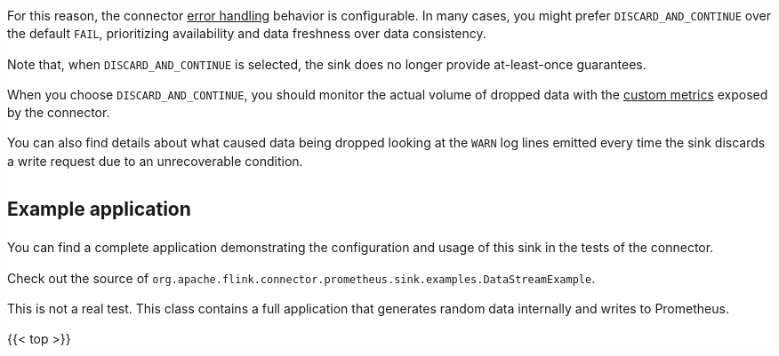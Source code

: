 For this reason, the connector [error handling](#error-handling) behavior is configurable. 
In many cases, you might prefer `DISCARD_AND_CONTINUE` over the default `FAIL`, prioritizing availability and data 
freshness over data consistency. 

Note that, when `DISCARD_AND_CONTINUE` is selected, the sink does no longer provide at-least-once guarantees.

When you choose `DISCARD_AND_CONTINUE`, you should monitor the actual volume of dropped data
with the [custom metrics](#connector-metrics) exposed by the connector. 

You can also find details about what caused data being dropped looking at the `WARN` log lines emitted every time the 
sink discards a write request due to an unrecoverable condition.


## Example application

You can find a complete application demonstrating the configuration and usage of this sink in the tests of the connector.

Check out the source of `org.apache.flink.connector.prometheus.sink.examples.DataStreamExample`.

This is not a real test. This class contains a full application that generates random data internally and writes to Prometheus.

{{< top >}}
